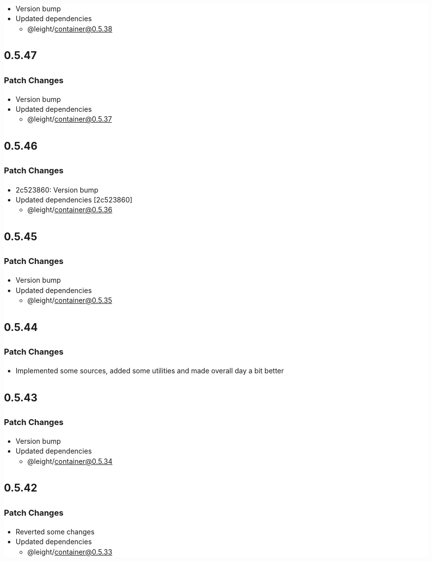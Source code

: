 - Version bump
- Updated dependencies
  - @leight/container@0.5.38

## 0.5.47

### Patch Changes

- Version bump
- Updated dependencies
  - @leight/container@0.5.37

## 0.5.46

### Patch Changes

- 2c523860: Version bump
- Updated dependencies [2c523860]
  - @leight/container@0.5.36

## 0.5.45

### Patch Changes

- Version bump
- Updated dependencies
  - @leight/container@0.5.35

## 0.5.44

### Patch Changes

- Implemented some sources, added some utilities and made overall day a bit better

## 0.5.43

### Patch Changes

- Version bump
- Updated dependencies
  - @leight/container@0.5.34

## 0.5.42

### Patch Changes

- Reverted some changes
- Updated dependencies
  - @leight/container@0.5.33
